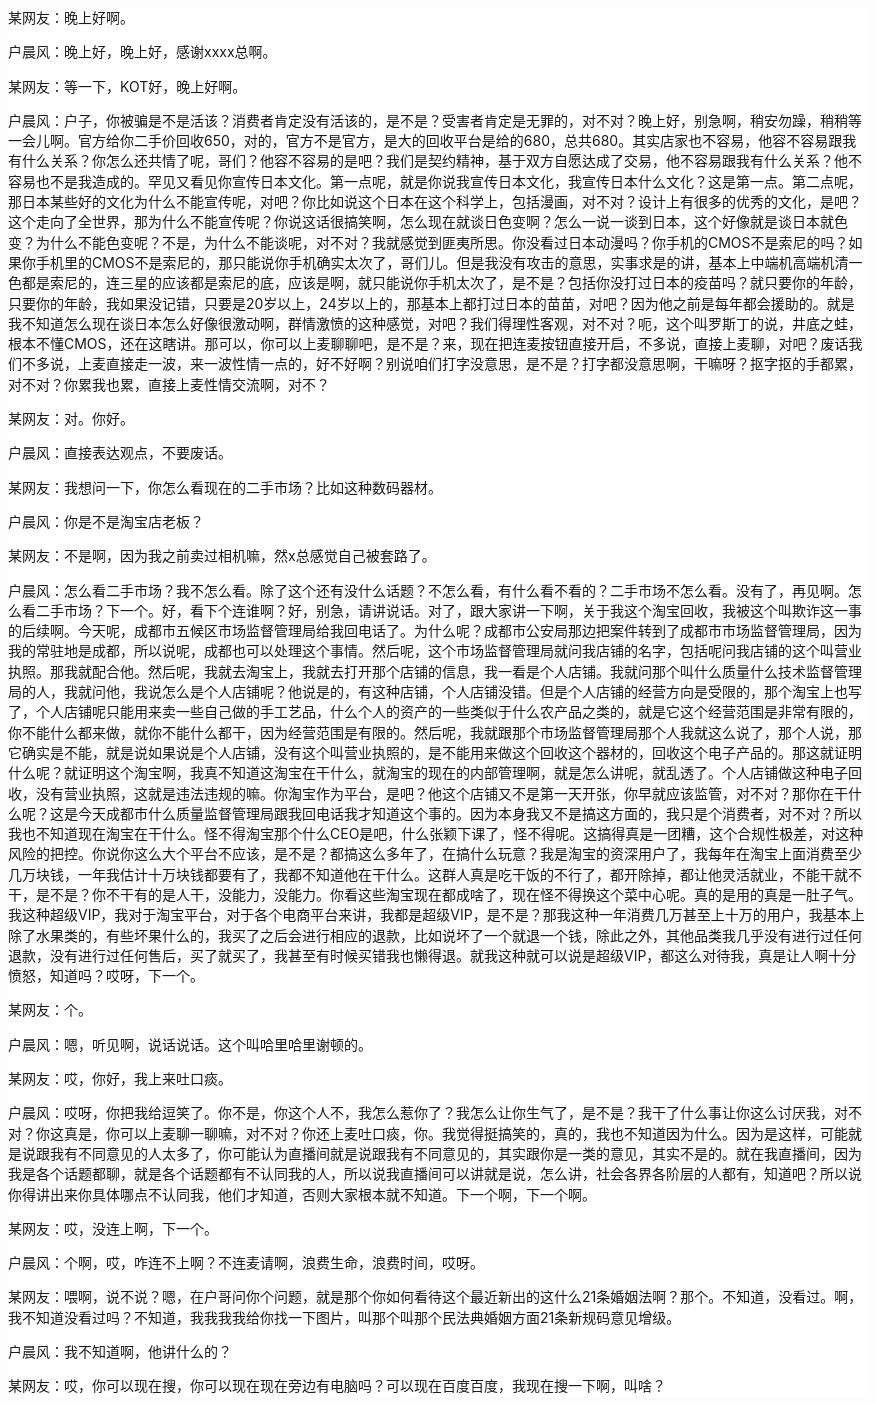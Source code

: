 某网友：晚上好啊。

户晨风：晚上好，晚上好，感谢xxxx总啊。

某网友：等一下，KOT好，晚上好啊。

户晨风：户子，你被骗是不是活该？消费者肯定没有活该的，是不是？受害者肯定是无罪的，对不对？晚上好，别急啊，稍安勿躁，稍稍等一会儿啊。官方给你二手价回收650，对的，官方不是官方，是大的回收平台是给的680，总共680。其实店家也不容易，他容不容易跟我有什么关系？你怎么还共情了呢，哥们？他容不容易的是吧？我们是契约精神，基于双方自愿达成了交易，他不容易跟我有什么关系？他不容易也不是我造成的。罕见又看见你宣传日本文化。第一点呢，就是你说我宣传日本文化，我宣传日本什么文化？这是第一点。第二点呢，那日本某些好的文化为什么不能宣传呢，对吧？你比如说这个日本在这个科学上，包括漫画，对不对？设计上有很多的优秀的文化，是吧？这个走向了全世界，那为什么不能宣传呢？你说这话很搞笑啊，怎么现在就谈日色变啊？怎么一说一谈到日本，这个好像就是谈日本就色变？为什么不能色变呢？不是，为什么不能谈呢，对不对？我就感觉到匪夷所思。你没看过日本动漫吗？你手机的CMOS不是索尼的吗？如果你手机里的CMOS不是索尼的，那只能说你手机确实太次了，哥们儿。但是我没有攻击的意思，实事求是的讲，基本上中端机高端机清一色都是索尼的，连三星的应该都是索尼的底，应该是啊，就只能说你手机太次了，是不是？包括你没打过日本的疫苗吗？就只要你的年龄，只要你的年龄，我如果没记错，只要是20岁以上，24岁以上的，那基本上都打过日本的苗苗，对吧？因为他之前是每年都会援助的。就是我不知道怎么现在谈日本怎么好像很激动啊，群情激愤的这种感觉，对吧？我们得理性客观，对不对？呃，这个叫罗斯丁的说，井底之蛙，根本不懂CMOS，还在这瞎讲。那可以，你可以上麦聊聊吧，是不是？来，现在把连麦按钮直接开启，不多说，直接上麦聊，对吧？废话我们不多说，上麦直接走一波，来一波性情一点的，好不好啊？别说咱们打字没意思，是不是？打字都没意思啊，干嘛呀？抠字抠的手都累，对不对？你累我也累，直接上麦性情交流啊，对不？

某网友：对。你好。

户晨风：直接表达观点，不要废话。

某网友：我想问一下，你怎么看现在的二手市场？比如这种数码器材。

户晨风：你是不是淘宝店老板？

某网友：不是啊，因为我之前卖过相机嘛，然x总感觉自己被套路了。

户晨风：怎么看二手市场？我不怎么看。除了这个还有没什么话题？不怎么看，有什么看不看的？二手市场不怎么看。没有了，再见啊。怎么看二手市场？下一个。好，看下个连谁啊？好，别急，请讲说话。对了，跟大家讲一下啊，关于我这个淘宝回收，我被这个叫欺诈这一事的后续啊。今天呢，成都市五候区市场监督管理局给我回电话了。为什么呢？成都市公安局那边把案件转到了成都市市场监督管理局，因为我的常驻地是成都，所以说呢，成都也可以处理这个事情。然后呢，这个市场监督管理局就问我店铺的名字，包括呢问我店铺的这个叫营业执照。那我就配合他。然后呢，我就去淘宝上，我就去打开那个店铺的信息，我一看是个人店铺。我就问那个叫什么质量什么技术监督管理局的人，我就问他，我说怎么是个人店铺呢？他说是的，有这种店铺，个人店铺没错。但是个人店铺的经营方向是受限的，那个淘宝上也写了，个人店铺呢只能用来卖一些自己做的手工艺品，什么个人的资产的一些类似于什么农产品之类的，就是它这个经营范围是非常有限的，你不能什么都来做，就你不能什么都干，因为经营范围是有限的。然后呢，我就跟那个市场监督管理局那个人我就这么说了，那个人说，那它确实是不能，就是说如果说是个人店铺，没有这个叫营业执照的，是不能用来做这个回收这个器材的，回收这个电子产品的。那这就证明什么呢？就证明这个淘宝啊，我真不知道这淘宝在干什么，就淘宝的现在的内部管理啊，就是怎么讲呢，就乱透了。个人店铺做这种电子回收，没有营业执照，这就是违法违规的嘛。你淘宝作为平台，是吧？他这个店铺又不是第一天开张，你早就应该监管，对不对？那你在干什么呢？这是今天成都市什么质量监督管理局跟我回电话我才知道这个事的。因为本身我又不是搞这方面的，我只是个消费者，对不对？所以我也不知道现在淘宝在干什么。怪不得淘宝那个什么CEO是吧，什么张颖下课了，怪不得呢。这搞得真是一团糟，这个合规性极差，对这种风险的把控。你说你这么大个平台不应该，是不是？都搞这么多年了，在搞什么玩意？我是淘宝的资深用户了，我每年在淘宝上面消费至少几万块钱，一年我估计十万块钱都要有了，我都不知道他在干什么。这群人真是吃干饭的不行了，都开除掉，都让他灵活就业，不能干就不干，是不是？你不干有的是人干，没能力，没能力。你看这些淘宝现在都成啥了，现在怪不得换这个菜中心呢。真的是用的真是一肚子气。我这种超级VIP，我对于淘宝平台，对于各个电商平台来讲，我都是超级VIP，是不是？那我这种一年消费几万甚至上十万的用户，我基本上除了水果类的，有些坏果什么的，我买了之后会进行相应的退款，比如说坏了一个就退一个钱，除此之外，其他品类我几乎没有进行过任何退款，没有进行过任何售后，买了就买了，我甚至有时候买错我也懒得退。就我这种就可以说是超级VIP，都这么对待我，真是让人啊十分愤怒，知道吗？哎呀，下一个。

某网友：个。

户晨风：嗯，听见啊，说话说话。这个叫哈里哈里谢顿的。

某网友：哎，你好，我上来吐口痰。

户晨风：哎呀，你把我给逗笑了。你不是，你这个人不，我怎么惹你了？我怎么让你生气了，是不是？我干了什么事让你这么讨厌我，对不对？你这真是，你可以上麦聊一聊嘛，对不对？你还上麦吐口痰，你。我觉得挺搞笑的，真的，我也不知道因为什么。因为是这样，可能就是说跟我有不同意见的人太多了，你可能认为直播间就是说跟我有不同意见的，其实跟你是一类的意见，其实不是的。就在我直播间，因为我是各个话题都聊，就是各个话题都有不认同我的人，所以说我直播间可以讲就是说，怎么讲，社会各界各阶层的人都有，知道吧？所以说你得讲出来你具体哪点不认同我，他们才知道，否则大家根本就不知道。下一个啊，下一个啊。

某网友：哎，没连上啊，下一个。

户晨风：个啊，哎，咋连不上啊？不连麦请啊，浪费生命，浪费时间，哎呀。

某网友：喂啊，说不说？嗯，在户哥问你个问题，就是那个你如何看待这个最近新出的这什么21条婚姻法啊？那个。不知道，没看过。啊，我不知道没看过吗？不知道，我我我我给你找一下图片，叫那个叫那个民法典婚姻方面21条新规码意见增级。

户晨风：我不知道啊，他讲什么的？

某网友：哎，你可以现在搜，你可以现在现在旁边有电脑吗？可以现在百度百度，我现在搜一下啊，叫啥？
